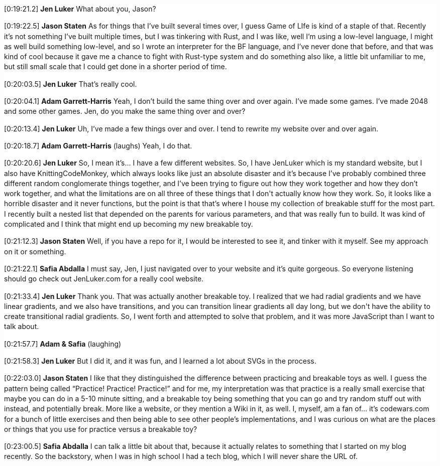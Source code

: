 \[0:19:21.2\] **Jen Luker** What about you, Jason?

\[0:19:22.5\] **Jason Staten** As for things that I’ve built several times over, I guess Game of LIfe is kind of a staple of that. Recently it’s not something I’ve built multiple times, but I was tinkering with Rust, and I was like, well I’m using a low-level language, I might as well build something low-level, and so I wrote an interpreter for the BF language, and I’ve never done that before, and that was kind of cool because it gave me a chance to fight with Rust-type system and do something also like, a little bit unfamiliar to me, but still small scale that I could get done in a shorter period of time.

\[0:20:03.5\] **Jen Luker** That’s really cool.

\[0:20:04.1\] **Adam Garrett-Harris** Yeah, I don’t build the same thing over and over again. I’ve made some games. I’ve made 2048 and some other games. Jen, do you make the same thing over and over?

\[0:20:13.4\] **Jen Luker** Uh, I’ve made a few things over and over. I tend to rewrite my website over and over again.

\[0:20:18.7\] **Adam Garrett-Harris** (laughs) Yeah, I do that.

\[0:20:20.6\] **Jen Luker** So, I mean it’s… I have a few different websites. So, I have JenLuker which is my standard website, but I also have KnittingCodeMonkey, which always looks like just an absolute disaster and it’s because I’ve probably combined three different random conglomerate things together, and I’ve been trying to figure out how they work together and how they don’t work together, and what the limitations are on all three of these things that I don't actually know how they work. So, it looks like a horrible disaster and it never functions, but the point is that that’s where I house my collection of breakable stuff for the most part. I recently built a nested list that depended on the parents for various parameters, and that was really fun to build. It was kind of complicated and I think that might end up becoming my new breakable toy.

\[0:21:12.3\] **Jason Staten** Well, if you have a repo for it, I would be interested to see it, and tinker with it myself. See my approach on it or something.

\[0:21:22.1\] **Safia Abdalla** I must say, Jen, I just navigated over to your website and it’s quite gorgeous. So everyone listening should go check out JenLuker.com for a really cool website.

\[0:21:33.4\] **Jen Luker** Thank you. That was actually another breakable toy. I realized that we had radial gradients and we have linear gradients, and we also have transitions, and you can transition linear gradients all day long, but we don't have the ability to create transitional radial gradients. So, I went forth and attempted to solve that problem, and it was more JavaScript than I want to talk about.

\[0:21:57.7\] **Adam & Safia** (laughing)

\[0:21:58.3\] **Jen Luker** But I did it, and it was fun, and I learned a lot about SVGs in the process.

\[0:22:03.0\] **Jason Staten** I like that they distinguished the difference between practicing and breakable toys as well. I guess the pattern being called “Practice! Practice! Practice!” and for me, my interpretation was that practice is a really small exercise that maybe you can do in a 5-10 minute sitting, and a breakable toy being something that you can go and try random stuff out with instead, and potentially break. More like a website, or they mention a Wiki in it, as well. I, myself, am a fan of… it’s codewars.com for a bunch of little exercises and then being able to see other people’s implementations, and I was curious on what are the places or things that you use for practice versus a breakable toy?

\[0:23:00.5\] **Safia Abdalla** I can talk a little bit about that, because it actually relates to something that I started on my blog recently. So the backstory, when I was in high school I had a tech blog, which I will never share the URL of.
